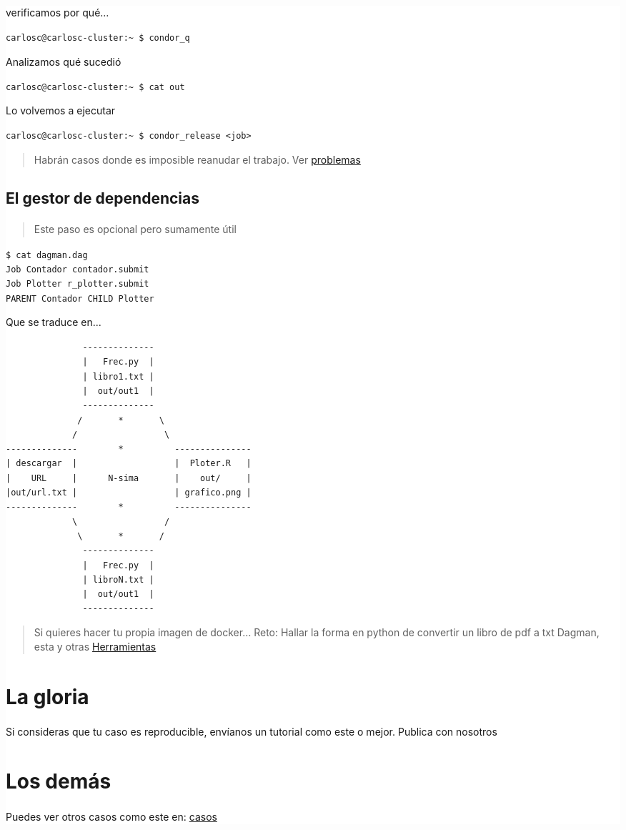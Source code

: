 verificamos por qué…
```
carlosc@carlosc-cluster:~ $ condor_q
```

Analizamos qué sucedió

```
carlosc@carlosc-cluster:~ $ cat out
```


Lo volvemos a ejecutar

```
carlosc@carlosc-cluster:~ $ condor_release <job>
```

> Habrán casos donde es imposible reanudar el trabajo. Ver [problemas]()

## El gestor de dependencias
> Este paso es opcional pero sumamente útil

```
$ cat dagman.dag
Job Contador contador.submit
Job Plotter r_plotter.submit
PARENT Contador CHILD Plotter
```
Que se traduce en...
```
               --------------
               |   Frec.py  | 
               | libro1.txt |
               |  out/out1  |
               --------------
              /       *       \
             /                 \
--------------        *          ---------------
| descargar  |                   |  Ploter.R   |
|    URL     |      N-sima       |    out/     |
|out/url.txt |                   | grafico.png |
--------------        *          ---------------
             \                 /
              \       *       /
               --------------
               |   Frec.py  | 
               | libroN.txt |
               |  out/out1  |
               --------------
```

> Si quieres hacer tu propia imagen de docker…
> Reto: Hallar la forma en python de convertir un libro de pdf a txt
Dagman, esta y otras [Herramientas]()

# La gloria
Si consideras que tu caso es reproducible, envíanos un tutorial como este o mejor. Publica con nosotros

# Los demás
Puedes ver otros casos como este en: [casos]()

